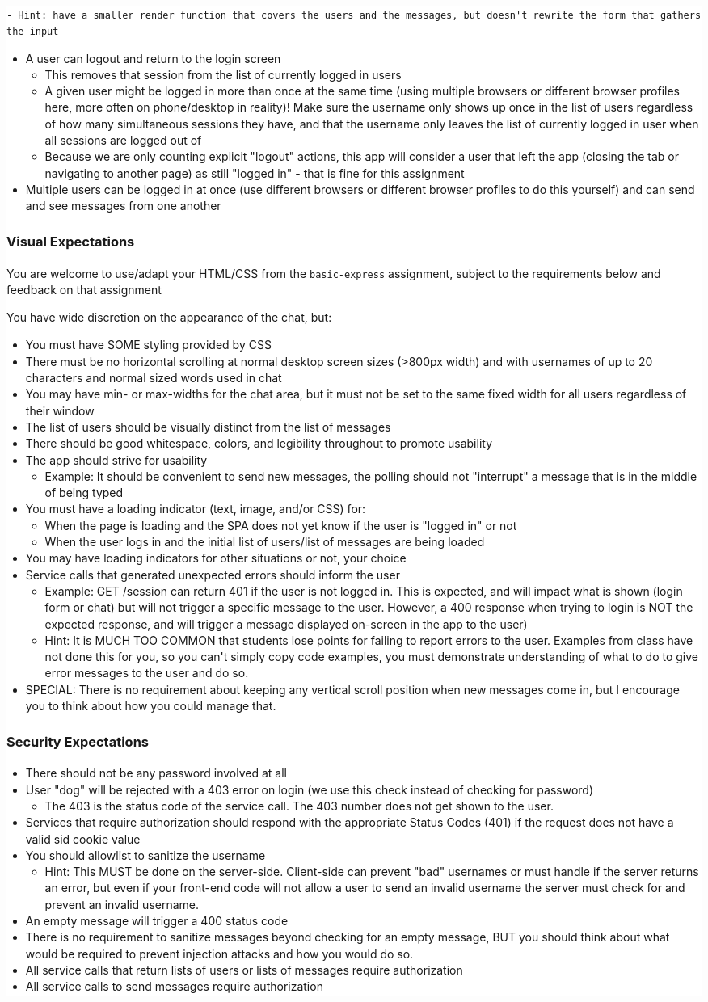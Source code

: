     - Hint: have a smaller render function that covers the users and the messages, but doesn't rewrite the form that gathers the input
- A user can logout and return to the login screen
  - This removes that session from the list of currently logged in users
  - A given user might be logged in more than once at the same time (using multiple browsers or different browser profiles here, more often on phone/desktop in reality)!  Make sure the username only shows up once in the list of users regardless of how many simultaneous sessions they have, and that the username only leaves the list of currently logged in user when all sessions are logged out of
  - Because we are only counting explicit "logout" actions, this app will consider a user that left the app (closing the tab or navigating to another page) as still "logged in" - that is fine for this assignment
- Multiple users can be logged in at once (use different browsers or different browser profiles to do this yourself) and can send and see messages from one another

### Visual Expectations

You are welcome to use/adapt your HTML/CSS from the `basic-express` assignment, subject to the requirements below and feedback on that assignment

You have wide discretion on the appearance of the chat, but:
- You must have SOME styling provided by CSS
- There must be no horizontal scrolling at normal desktop screen sizes (>800px width) and with usernames of up to 20 characters and normal sized words used in chat
- You may have min- or max-widths for the chat area, but it must not be set to the same fixed width for all users regardless of their window
- The list of users should be visually distinct from the list of messages
- There should be good whitespace, colors, and legibility throughout to promote usability
- The app should strive for usability 
  - Example: It should be convenient to send new messages, the polling should not "interrupt" a message that is in the middle of being typed
- You must have a loading indicator (text, image, and/or CSS) for:
  - When the page is loading and the SPA does not yet know if the user is "logged in" or not
  - When the user logs in and the initial list of users/list of messages are being loaded
- You may have loading indicators for other situations or not, your choice
- Service calls that generated unexpected errors should inform the user
  - Example: GET /session can return 401 if the user is not logged in.  This is expected, and will impact what is shown (login form or chat) but will not trigger a specific message to the user.  However, a 400 response when trying to login is NOT the expected response, and will trigger a message displayed on-screen in the app to the user)
  - Hint: It is MUCH TOO COMMON that students lose points for failing to report errors to the user. Examples from class have not done this for you, so you can't simply copy code examples, you must demonstrate understanding of what to do to give error messages to the user and do so.
- SPECIAL: There is no requirement about keeping any vertical scroll position when new messages come in, but I encourage you to think about how you could manage that. 

### Security Expectations

- There should not be any password involved at all
- User "dog" will be rejected with a 403 error on login (we use this check instead of checking for password)
  - The 403 is the status code of the service call.  The 403 number does not get shown to the user.
- Services that require authorization should respond with the appropriate Status Codes (401) if the request does not have a valid sid cookie value
- You should allowlist to sanitize the username
  - Hint: This MUST be done on the server-side.  Client-side can prevent "bad" usernames or must handle if the server returns an error, but even if your front-end code will not allow a user to send an invalid username the server must check for and prevent an invalid username.
- An empty message will trigger a 400 status code
- There is no requirement to sanitize messages beyond checking for an empty message, BUT you should think about what would be required to prevent injection attacks and how you would do so.
- All service calls that return lists of users or lists of messages require authorization
- All service calls to send messages require authorization